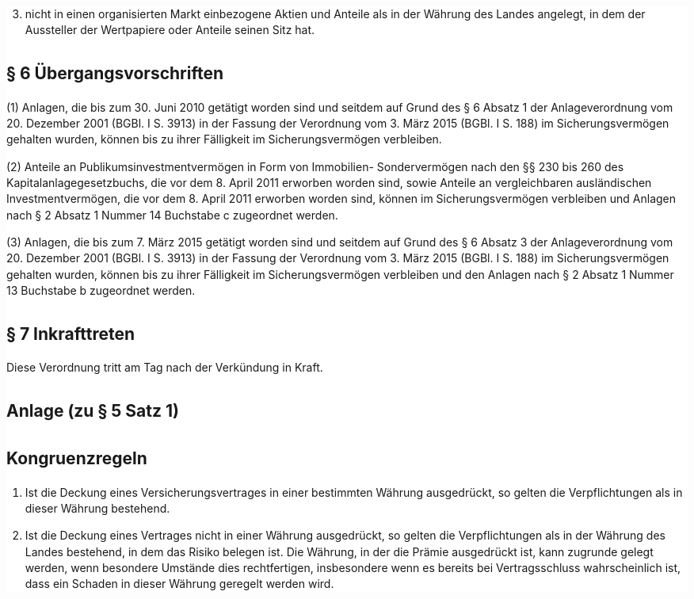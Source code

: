 
3.  nicht in einen organisierten Markt einbezogene Aktien und Anteile als
    in der Währung des Landes angelegt, in dem der Aussteller der
    Wertpapiere oder Anteile seinen Sitz hat.





## § 6 Übergangsvorschriften

(1) Anlagen, die bis zum 30. Juni 2010 getätigt worden sind und
seitdem auf Grund des § 6 Absatz 1 der Anlageverordnung vom 20.
Dezember 2001 (BGBl. I S. 3913) in der Fassung der Verordnung vom 3.
März 2015 (BGBl. I S. 188) im Sicherungsvermögen gehalten wurden,
können bis zu ihrer Fälligkeit im Sicherungsvermögen verbleiben.

(2) Anteile an Publikumsinvestmentvermögen in Form von Immobilien-
Sondervermögen nach den §§ 230 bis 260 des Kapitalanlagegesetzbuchs,
die vor dem 8. April 2011 erworben worden sind, sowie Anteile an
vergleichbaren ausländischen Investmentvermögen, die vor dem 8. April
2011 erworben worden sind, können im Sicherungsvermögen verbleiben und
Anlagen nach § 2 Absatz 1 Nummer 14 Buchstabe c zugeordnet werden.

(3) Anlagen, die bis zum 7. März 2015 getätigt worden sind und seitdem
auf Grund des § 6 Absatz 3 der Anlageverordnung vom 20. Dezember 2001
(BGBl. I S. 3913) in der Fassung der Verordnung vom 3. März 2015
(BGBl. I S. 188) im Sicherungsvermögen gehalten wurden, können bis zu
ihrer Fälligkeit im Sicherungsvermögen verbleiben und den Anlagen nach
§ 2 Absatz 1 Nummer 13 Buchstabe b zugeordnet werden.


## § 7 Inkrafttreten

Diese Verordnung tritt am Tag nach der Verkündung in Kraft.


## Anlage (zu § 5 Satz 1)

## Kongruenzregeln


1.  Ist die Deckung eines Versicherungsvertrages in einer bestimmten
    Währung ausgedrückt, so gelten die Verpflichtungen als in dieser
    Währung bestehend.


2.  Ist die Deckung eines Vertrages nicht in einer Währung ausgedrückt, so
    gelten die Verpflichtungen als in der Währung des Landes bestehend, in
    dem das Risiko belegen ist. Die Währung, in der die Prämie ausgedrückt
    ist, kann zugrunde gelegt werden, wenn besondere Umstände dies
    rechtfertigen, insbesondere wenn es bereits bei Vertragsschluss
    wahrscheinlich ist, dass ein Schaden in dieser Währung geregelt werden
    wird.

